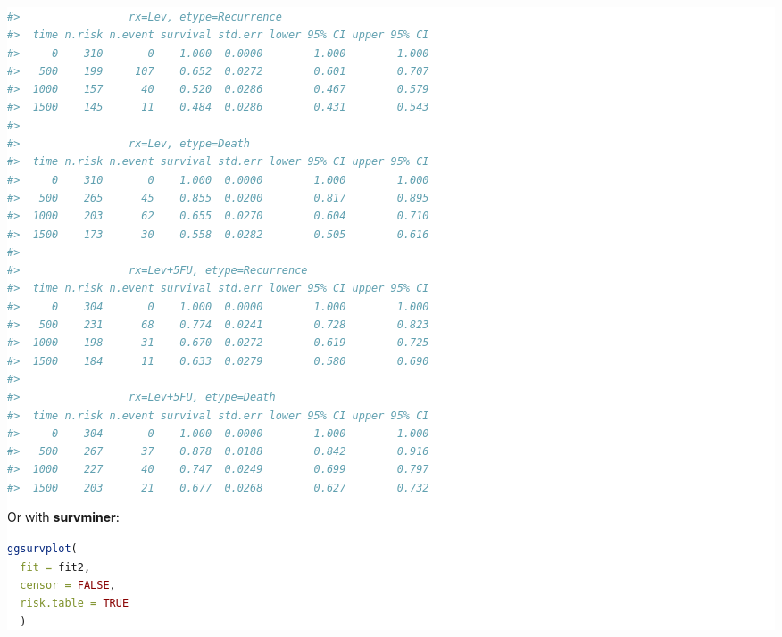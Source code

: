 ```r
#>                 rx=Lev, etype=Recurrence 
#>  time n.risk n.event survival std.err lower 95% CI upper 95% CI
#>     0    310       0    1.000  0.0000        1.000        1.000
#>   500    199     107    0.652  0.0272        0.601        0.707
#>  1000    157      40    0.520  0.0286        0.467        0.579
#>  1500    145      11    0.484  0.0286        0.431        0.543
#> 
#>                 rx=Lev, etype=Death      
#>  time n.risk n.event survival std.err lower 95% CI upper 95% CI
#>     0    310       0    1.000  0.0000        1.000        1.000
#>   500    265      45    0.855  0.0200        0.817        0.895
#>  1000    203      62    0.655  0.0270        0.604        0.710
#>  1500    173      30    0.558  0.0282        0.505        0.616
#> 
#>                 rx=Lev+5FU, etype=Recurrence 
#>  time n.risk n.event survival std.err lower 95% CI upper 95% CI
#>     0    304       0    1.000  0.0000        1.000        1.000
#>   500    231      68    0.774  0.0241        0.728        0.823
#>  1000    198      31    0.670  0.0272        0.619        0.725
#>  1500    184      11    0.633  0.0279        0.580        0.690
#> 
#>                 rx=Lev+5FU, etype=Death      
#>  time n.risk n.event survival std.err lower 95% CI upper 95% CI
#>     0    304       0    1.000  0.0000        1.000        1.000
#>   500    267      37    0.878  0.0188        0.842        0.916
#>  1000    227      40    0.747  0.0249        0.699        0.797
#>  1500    203      21    0.677  0.0268        0.627        0.732
```

Or with **survminer**:


```r
ggsurvplot(
  fit = fit2,
  censor = FALSE,
  risk.table = TRUE
  )
```
